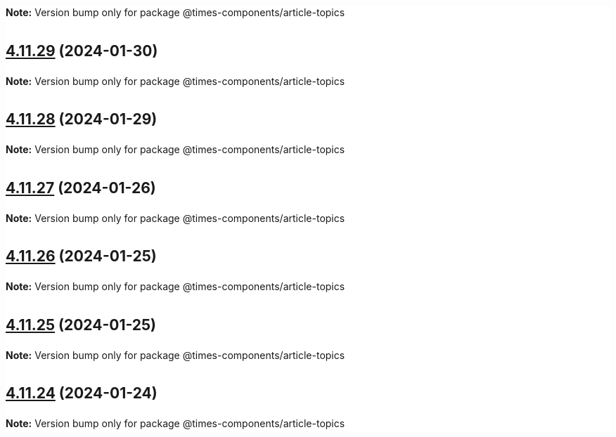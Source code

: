 **Note:** Version bump only for package @times-components/article-topics





## [4.11.29](https://github.com/newsuk/times-components/compare/@times-components/article-topics@4.11.28...@times-components/article-topics@4.11.29) (2024-01-30)

**Note:** Version bump only for package @times-components/article-topics





## [4.11.28](https://github.com/newsuk/times-components/compare/@times-components/article-topics@4.11.27...@times-components/article-topics@4.11.28) (2024-01-29)

**Note:** Version bump only for package @times-components/article-topics





## [4.11.27](https://github.com/newsuk/times-components/compare/@times-components/article-topics@4.11.26...@times-components/article-topics@4.11.27) (2024-01-26)

**Note:** Version bump only for package @times-components/article-topics





## [4.11.26](https://github.com/newsuk/times-components/compare/@times-components/article-topics@4.11.25...@times-components/article-topics@4.11.26) (2024-01-25)

**Note:** Version bump only for package @times-components/article-topics





## [4.11.25](https://github.com/newsuk/times-components/compare/@times-components/article-topics@4.11.24...@times-components/article-topics@4.11.25) (2024-01-25)

**Note:** Version bump only for package @times-components/article-topics





## [4.11.24](https://github.com/newsuk/times-components/compare/@times-components/article-topics@4.11.23...@times-components/article-topics@4.11.24) (2024-01-24)

**Note:** Version bump only for package @times-components/article-topics
